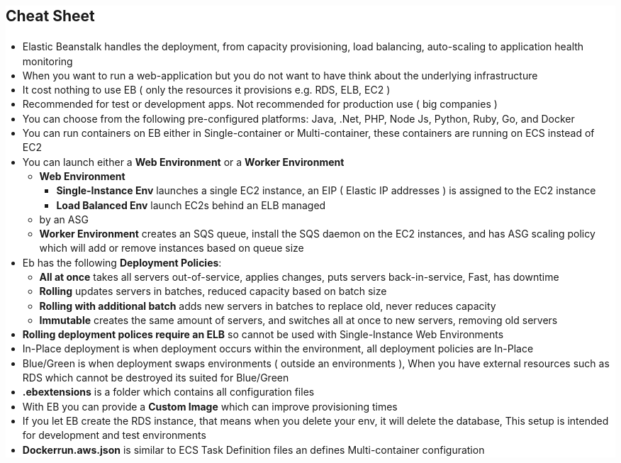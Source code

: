 ## Cheat Sheet

- Elastic Beanstalk handles the deployment,
from capacity provisioning, load balancing, auto-scaling
to application health monitoring
- When you want to run a web-application but you do not want
to have think about the underlying infrastructure
- It cost nothing to use EB ( only the resources it
provisions e.g. RDS, ELB, EC2 )
- Recommended for test or development apps.
Not recommended for production use ( big companies )
- You can choose from the following pre-configured
platforms: Java, .Net, PHP, Node Js, Python, Ruby, Go, and Docker
- You can run containers on EB either in Single-container
or Multi-container, these containers are running on ECS
instead of EC2
- You can launch either a **Web Environment** or a **Worker Environment**
  - **Web Environment**
    - **Single-Instance Env** launches a single EC2 instance,
    an EIP ( Elastic IP addresses ) is assigned to the EC2 instance
    - **Load Balanced Env** launch EC2s behind an ELB managed
  - by an ASG
  - **Worker Environment** creates an SQS queue,
  install the SQS daemon on the EC2 instances, and
  has ASG scaling policy which will add or remove instances
  based on queue size
- Eb has the following **Deployment Policies**:
  - **All at once** takes all servers out-of-service,
  applies changes, puts servers back-in-service, Fast, has downtime
  - **Rolling** updates servers in batches, reduced capacity
  based on batch size
  - **Rolling with additional batch** adds new servers in
  batches to replace old, never reduces capacity
  - **Immutable** creates the same amount of servers,
  and switches all at once to new servers, removing old servers
- **Rolling deployment polices require an ELB** so cannot be
used with Single-Instance Web Environments
- In-Place deployment is when deployment occurs within
the environment, all deployment policies are In-Place
- Blue/Green is when deployment swaps environments ( outside
an environments ), When you have external resources such as
RDS which cannot be destroyed its suited for Blue/Green
- **.ebextensions** is a folder which contains all
configuration files
- With EB you can provide a **Custom Image** which can improve
provisioning times
- If you let EB create the RDS instance, that means when
you delete your env, it will delete the database, This setup
is intended for development and test environments
- **Dockerrun.aws.json** is similar to ECS Task Definition files
an defines Multi-container configuration

<style>
.text-green {
  color: green;
}
.text-blue {
  color: blue;
}
.text-red {
  color: red;
}
</style>
